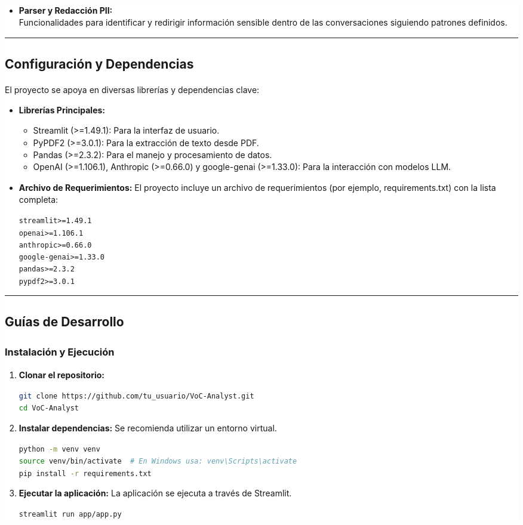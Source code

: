 - **Parser y Redacción PII:**  
  Funcionalidades para identificar y redirigir información sensible dentro de las conversaciones siguiendo patrones definidos.

---

## Configuración y Dependencias

El proyecto se apoya en diversas librerías y dependencias clave:

- **Librerías Principales:**
  - Streamlit (>=1.49.1): Para la interfaz de usuario.
  - PyPDF2 (>=3.0.1): Para la extracción de texto desde PDF.
  - Pandas (>=2.3.2): Para el manejo y procesamiento de datos.
  - OpenAI (>=1.106.1), Anthropic (>=0.66.0) y google-genai (>=1.33.0): Para la interacción con modelos LLM.
  
- **Archivo de Requerimientos:**
  El proyecto incluye un archivo de requerimientos (por ejemplo, requirements.txt) con la lista completa:
  ```
  streamlit>=1.49.1
  openai>=1.106.1
  anthropic>=0.66.0
  google-genai>=1.33.0
  pandas>=2.3.2
  pypdf2>=3.0.1
  ```

---

## Guías de Desarrollo

### Instalación y Ejecución

1. **Clonar el repositorio:**
   ```bash
   git clone https://github.com/tu_usuario/VoC-Analyst.git
   cd VoC-Analyst
   ```

2. **Instalar dependencias:**
   Se recomienda utilizar un entorno virtual.
   ```bash
   python -m venv venv
   source venv/bin/activate  # En Windows usa: venv\Scripts\activate
   pip install -r requirements.txt
   ```

3. **Ejecutar la aplicación:**
   La aplicación se ejecuta a través de Streamlit.
   ```bash
   streamlit run app/app.py
   ```
